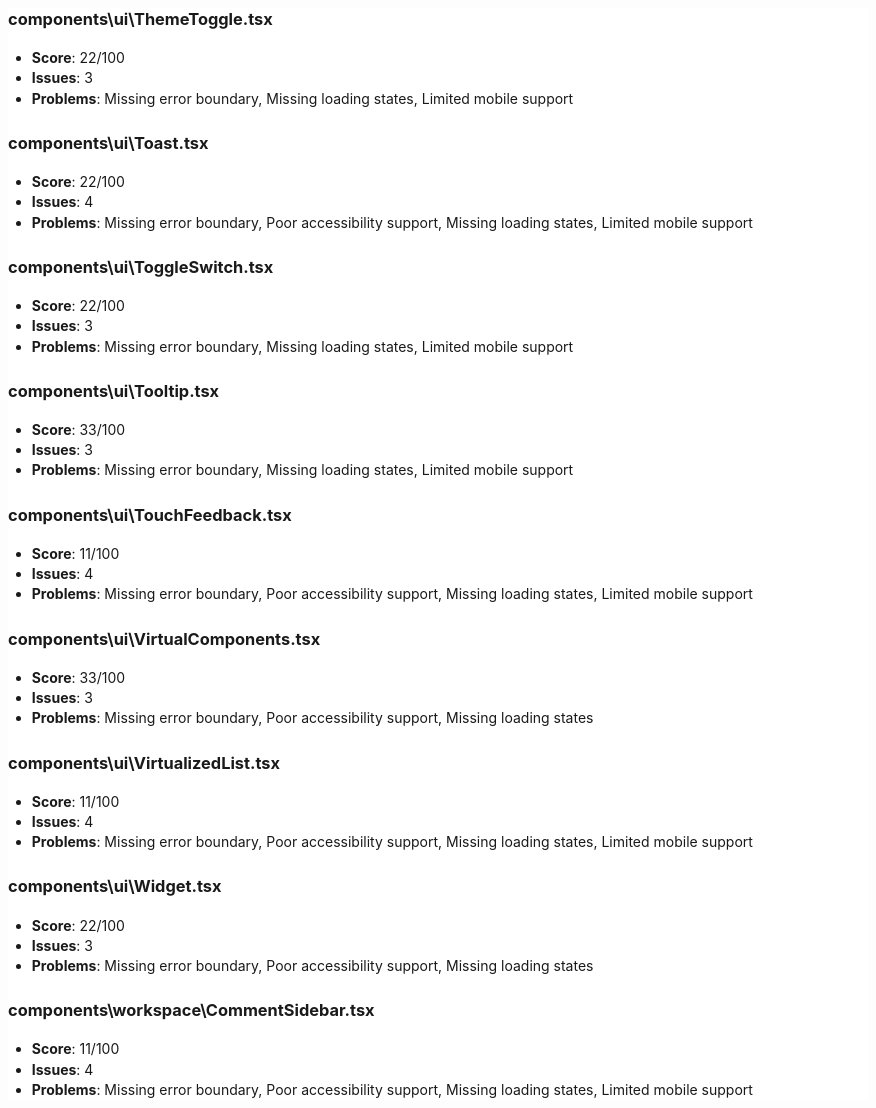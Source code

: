 ### components\ui\ThemeToggle.tsx
- **Score**: 22/100
- **Issues**: 3
- **Problems**: Missing error boundary, Missing loading states, Limited mobile support

### components\ui\Toast.tsx
- **Score**: 22/100
- **Issues**: 4
- **Problems**: Missing error boundary, Poor accessibility support, Missing loading states, Limited mobile support

### components\ui\ToggleSwitch.tsx
- **Score**: 22/100
- **Issues**: 3
- **Problems**: Missing error boundary, Missing loading states, Limited mobile support

### components\ui\Tooltip.tsx
- **Score**: 33/100
- **Issues**: 3
- **Problems**: Missing error boundary, Missing loading states, Limited mobile support

### components\ui\TouchFeedback.tsx
- **Score**: 11/100
- **Issues**: 4
- **Problems**: Missing error boundary, Poor accessibility support, Missing loading states, Limited mobile support

### components\ui\VirtualComponents.tsx
- **Score**: 33/100
- **Issues**: 3
- **Problems**: Missing error boundary, Poor accessibility support, Missing loading states

### components\ui\VirtualizedList.tsx
- **Score**: 11/100
- **Issues**: 4
- **Problems**: Missing error boundary, Poor accessibility support, Missing loading states, Limited mobile support

### components\ui\Widget.tsx
- **Score**: 22/100
- **Issues**: 3
- **Problems**: Missing error boundary, Poor accessibility support, Missing loading states

### components\workspace\CommentSidebar.tsx
- **Score**: 11/100
- **Issues**: 4
- **Problems**: Missing error boundary, Poor accessibility support, Missing loading states, Limited mobile support
